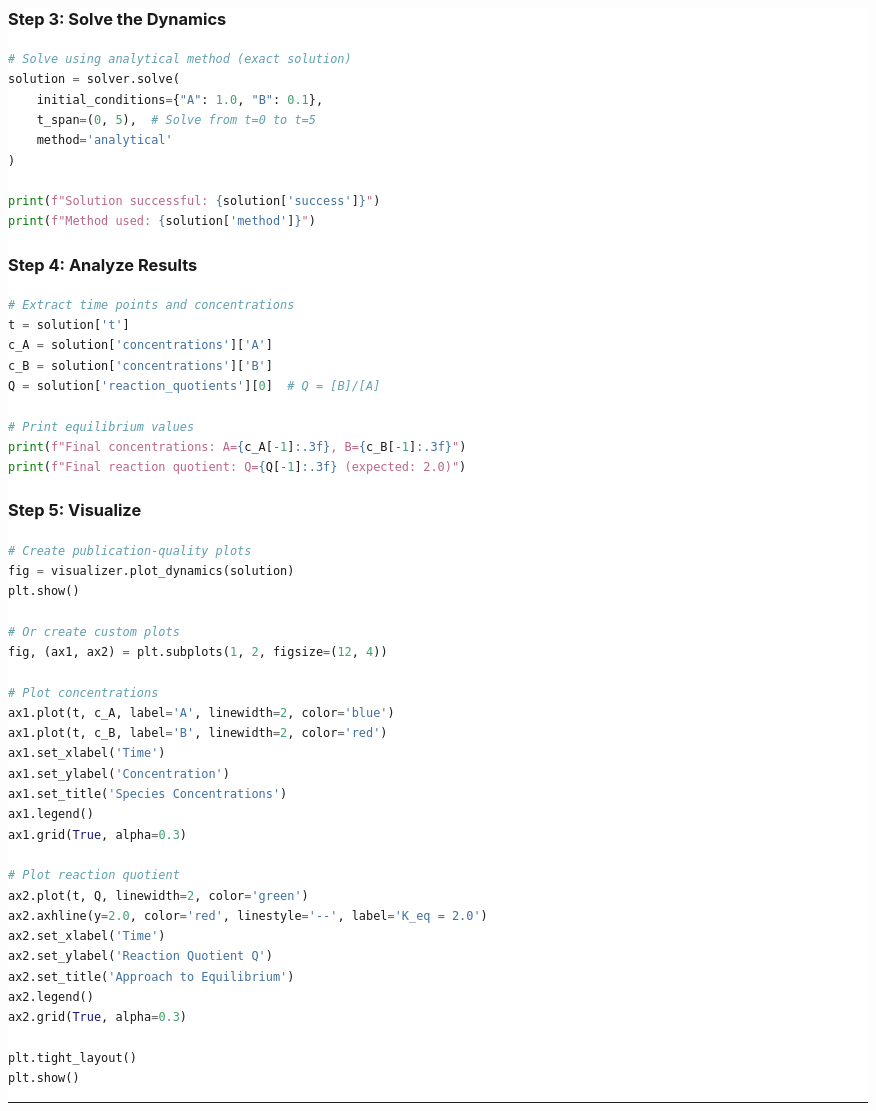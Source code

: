 ### Step 3: Solve the Dynamics

```python
# Solve using analytical method (exact solution)
solution = solver.solve(
    initial_conditions={"A": 1.0, "B": 0.1},
    t_span=(0, 5),  # Solve from t=0 to t=5
    method='analytical'
)

print(f"Solution successful: {solution['success']}")
print(f"Method used: {solution['method']}")
```

### Step 4: Analyze Results

```python
# Extract time points and concentrations
t = solution['t']
c_A = solution['concentrations']['A']
c_B = solution['concentrations']['B']
Q = solution['reaction_quotients'][0]  # Q = [B]/[A]

# Print equilibrium values
print(f"Final concentrations: A={c_A[-1]:.3f}, B={c_B[-1]:.3f}")
print(f"Final reaction quotient: Q={Q[-1]:.3f} (expected: 2.0)")
```

### Step 5: Visualize

```python
# Create publication-quality plots
fig = visualizer.plot_dynamics(solution)
plt.show()

# Or create custom plots
fig, (ax1, ax2) = plt.subplots(1, 2, figsize=(12, 4))

# Plot concentrations
ax1.plot(t, c_A, label='A', linewidth=2, color='blue')
ax1.plot(t, c_B, label='B', linewidth=2, color='red')
ax1.set_xlabel('Time')
ax1.set_ylabel('Concentration')
ax1.set_title('Species Concentrations')
ax1.legend()
ax1.grid(True, alpha=0.3)

# Plot reaction quotient
ax2.plot(t, Q, linewidth=2, color='green')
ax2.axhline(y=2.0, color='red', linestyle='--', label='K_eq = 2.0')
ax2.set_xlabel('Time')
ax2.set_ylabel('Reaction Quotient Q')
ax2.set_title('Approach to Equilibrium')
ax2.legend()
ax2.grid(True, alpha=0.3)

plt.tight_layout()
plt.show()
```

---